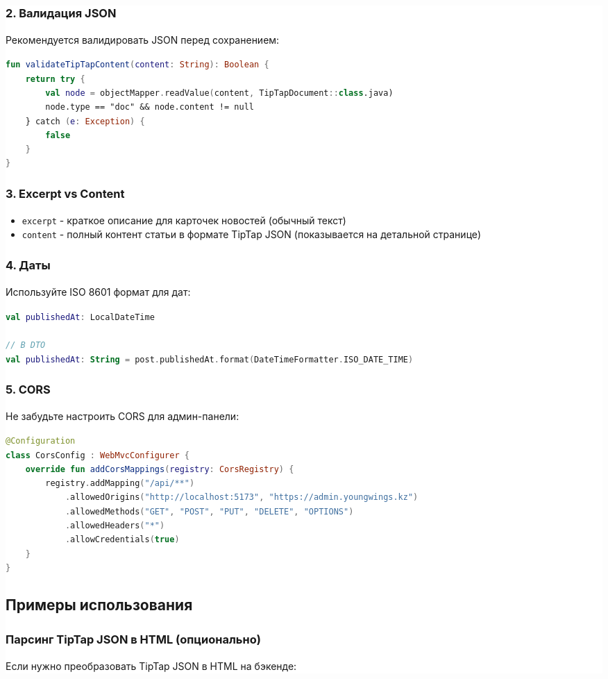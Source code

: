 ### 2. Валидация JSON

Рекомендуется валидировать JSON перед сохранением:

```kotlin
fun validateTipTapContent(content: String): Boolean {
    return try {
        val node = objectMapper.readValue(content, TipTapDocument::class.java)
        node.type == "doc" && node.content != null
    } catch (e: Exception) {
        false
    }
}
```

### 3. Excerpt vs Content

- `excerpt` - краткое описание для карточек новостей (обычный текст)
- `content` - полный контент статьи в формате TipTap JSON (показывается на детальной странице)

### 4. Даты

Используйте ISO 8601 формат для дат:

```kotlin
val publishedAt: LocalDateTime

// В DTO
val publishedAt: String = post.publishedAt.format(DateTimeFormatter.ISO_DATE_TIME)
```

### 5. CORS

Не забудьте настроить CORS для админ-панели:

```kotlin
@Configuration
class CorsConfig : WebMvcConfigurer {
    override fun addCorsMappings(registry: CorsRegistry) {
        registry.addMapping("/api/**")
            .allowedOrigins("http://localhost:5173", "https://admin.youngwings.kz")
            .allowedMethods("GET", "POST", "PUT", "DELETE", "OPTIONS")
            .allowedHeaders("*")
            .allowCredentials(true)
    }
}
```

## Примеры использования

### Парсинг TipTap JSON в HTML (опционально)

Если нужно преобразовать TipTap JSON в HTML на бэкенде:
